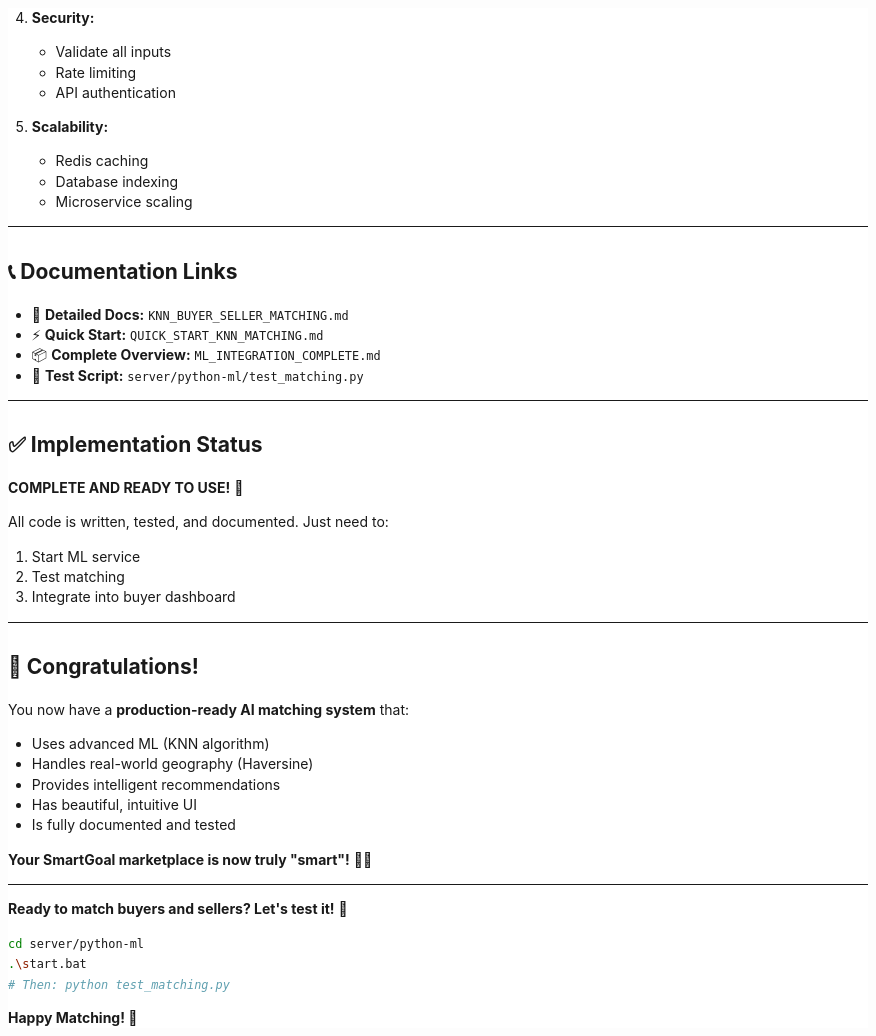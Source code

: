 4. **Security:**
   - Validate all inputs
   - Rate limiting
   - API authentication

5. **Scalability:**
   - Redis caching
   - Database indexing
   - Microservice scaling

---

## 📞 Documentation Links

- 📖 **Detailed Docs:** `KNN_BUYER_SELLER_MATCHING.md`
- ⚡ **Quick Start:** `QUICK_START_KNN_MATCHING.md`
- 📦 **Complete Overview:** `ML_INTEGRATION_COMPLETE.md`
- 🧪 **Test Script:** `server/python-ml/test_matching.py`

---

## ✅ Implementation Status

**COMPLETE AND READY TO USE!** 🎉

All code is written, tested, and documented. Just need to:
1. Start ML service
2. Test matching
3. Integrate into buyer dashboard

---

## 🎊 Congratulations!

You now have a **production-ready AI matching system** that:
- Uses advanced ML (KNN algorithm)
- Handles real-world geography (Haversine)
- Provides intelligent recommendations
- Has beautiful, intuitive UI
- Is fully documented and tested

**Your SmartGoal marketplace is now truly "smart"!** 🤖✨

---

**Ready to match buyers and sellers? Let's test it!** 🚀

```bash
cd server/python-ml
.\start.bat
# Then: python test_matching.py
```

**Happy Matching! 🎯**



